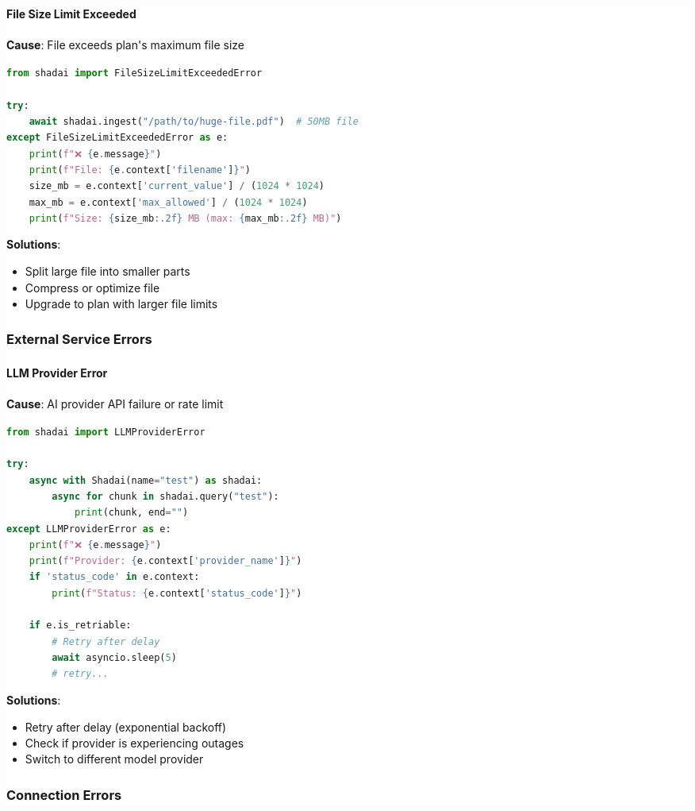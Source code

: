 #### File Size Limit Exceeded

**Cause**: File exceeds plan's maximum file size

```python
from shadai import FileSizeLimitExceededError

try:
    await shadai.ingest("/path/to/huge-file.pdf")  # 50MB file
except FileSizeLimitExceededError as e:
    print(f"❌ {e.message}")
    print(f"File: {e.context['filename']}")
    size_mb = e.context['current_value'] / (1024 * 1024)
    max_mb = e.context['max_allowed'] / (1024 * 1024)
    print(f"Size: {size_mb:.2f} MB (max: {max_mb:.2f} MB)")
```

**Solutions**:
- Split large file into smaller parts
- Compress or optimize file
- Upgrade to plan with larger file limits

### External Service Errors

#### LLM Provider Error

**Cause**: AI provider API failure or rate limit

```python
from shadai import LLMProviderError

try:
    async with Shadai(name="test") as shadai:
        async for chunk in shadai.query("test"):
            print(chunk, end="")
except LLMProviderError as e:
    print(f"❌ {e.message}")
    print(f"Provider: {e.context['provider_name']}")
    if 'status_code' in e.context:
        print(f"Status: {e.context['status_code']}")

    if e.is_retriable:
        # Retry after delay
        await asyncio.sleep(5)
        # retry...
```

**Solutions**:
- Retry after delay (exponential backoff)
- Check if provider is experiencing outages
- Switch to different model provider

### Connection Errors
